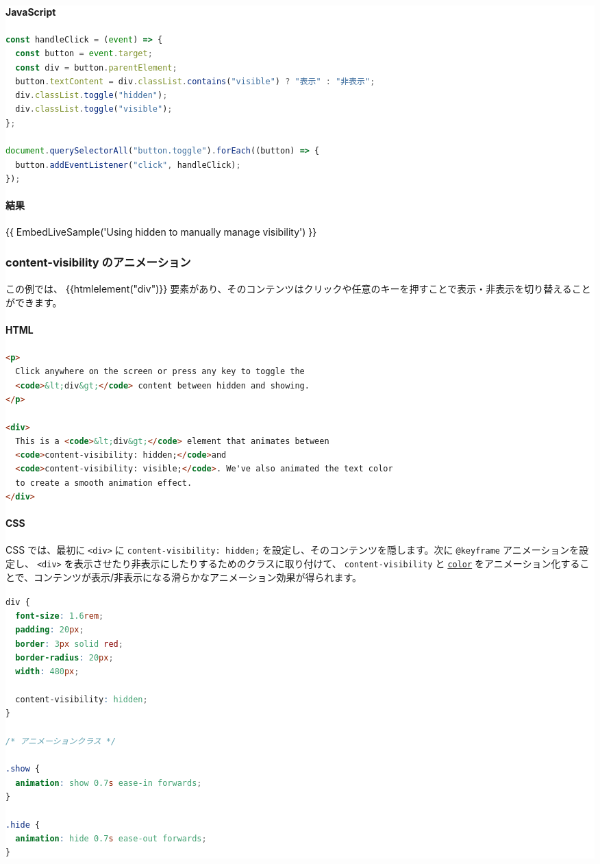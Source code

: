 #### JavaScript

```js
const handleClick = (event) => {
  const button = event.target;
  const div = button.parentElement;
  button.textContent = div.classList.contains("visible") ? "表示" : "非表示";
  div.classList.toggle("hidden");
  div.classList.toggle("visible");
};

document.querySelectorAll("button.toggle").forEach((button) => {
  button.addEventListener("click", handleClick);
});
```

#### 結果

{{ EmbedLiveSample('Using hidden to manually manage visibility') }}

### content-visibility のアニメーション

この例では、 {{htmlelement("div")}} 要素があり、そのコンテンツはクリックや任意のキーを押すことで表示・非表示を切り替えることができます。

#### HTML

```html
<p>
  Click anywhere on the screen or press any key to toggle the
  <code>&lt;div&gt;</code> content between hidden and showing.
</p>

<div>
  This is a <code>&lt;div&gt;</code> element that animates between
  <code>content-visibility: hidden;</code>and
  <code>content-visibility: visible;</code>. We've also animated the text color
  to create a smooth animation effect.
</div>
```

#### CSS

CSS では、最初に `<div>` に `content-visibility: hidden;` を設定し、そのコンテンツを隠します。次に `@keyframe` アニメーションを設定し、 `<div>` を表示させたり非表示にしたりするためのクラスに取り付けて、 `content-visibility` と [`color`](/ja/docs/Web/CSS/color) をアニメーション化することで、コンテンツが表示/非表示になる滑らかなアニメーション効果が得られます。

```css
div {
  font-size: 1.6rem;
  padding: 20px;
  border: 3px solid red;
  border-radius: 20px;
  width: 480px;

  content-visibility: hidden;
}

/* アニメーションクラス */

.show {
  animation: show 0.7s ease-in forwards;
}

.hide {
  animation: hide 0.7s ease-out forwards;
}

```
